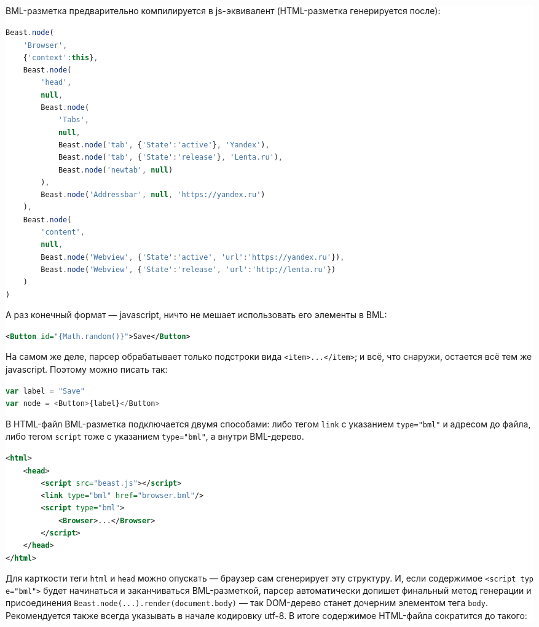 BML-разметка предварительно компилируется в js-эквивалент (HTML-разметка генерируется после):
```js
Beast.node(
    'Browser',
    {'context':this},
    Beast.node(
        'head',
        null,
        Beast.node(
            'Tabs',
            null,
            Beast.node('tab', {'State':'active'}, 'Yandex'),
            Beast.node('tab', {'State':'release'}, 'Lenta.ru'),
            Beast.node('newtab', null)
        ),
        Beast.node('Addressbar', null, 'https://yandex.ru')
    ),
    Beast.node(
        'content',
        null,
        Beast.node('Webview', {'State':'active', 'url':'https://yandex.ru'}),
        Beast.node('Webview', {'State':'release', 'url':'http://lenta.ru'})
    )
)
```

А раз конечный формат — javascript, ничто не мешает использовать его элементы в BML:
```xml
<Button id="{Math.random()}">Save</Button>
```

На самом же деле, парсер обрабатывает только подстроки вида `<item>...</item>`; и всё, что снаружи, остается всё тем же javascript. Поэтому можно писать так:

```js
var label = "Save"
var node = <Button>{label}</Button>
```

В HTML-файл BML-разметка подключается двумя способами: либо тегом `link` с указанием `type="bml"` и адресом до файла, либо тегом `script` тоже с указанием `type="bml"`, а внутри BML-дерево.

```xml
<html>
    <head>
        <script src="beast.js"></script>
        <link type="bml" href="browser.bml"/>
        <script type="bml">
            <Browser>...</Browser>
        </script>
    </head>
</html>
```

Для карткости теги `html` и `head` можно опускать — браузер сам сгенерирует эту структуру. И, если содержимое `<script type="bml">` будет начинаться и заканчиваться BML-разметкой, парсер автоматически допишет финальный метод генерации и присоединения `Beast.node(...).render(document.body)` — так DOM-дерево станет дочерним элементом тега `body`. Рекомендуется также всегда указывать в начале кодировку utf-8. В итоге содержимое HTML-файла сократится до такого:
